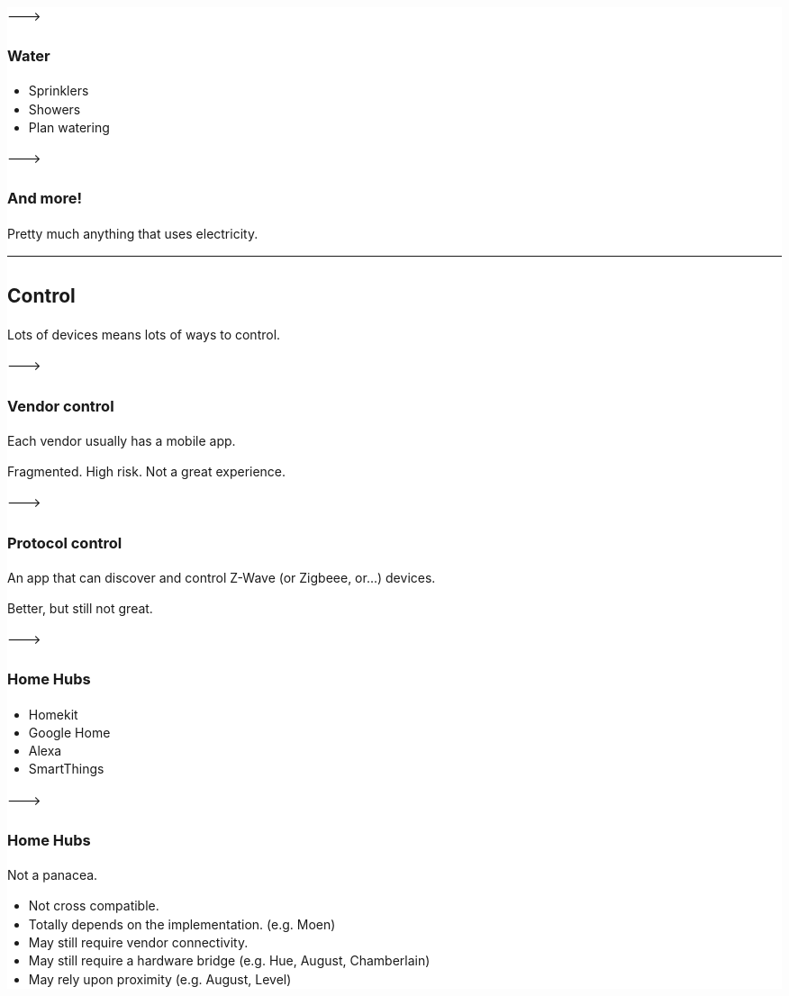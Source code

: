 --->

### Water

* Sprinklers
* Showers
* Plan watering

--->

### And more!

Pretty much anything that uses electricity.

---

## Control

Lots of devices means lots of ways to control.

--->

### Vendor control

Each vendor usually has a mobile app.

Fragmented. High risk. Not a great experience.

--->

### Protocol control

An app that can discover and control Z-Wave (or Zigbeee, or...) devices.

Better, but still not great.

--->

### Home Hubs

* Homekit
* Google Home
* Alexa
* SmartThings

--->

### Home Hubs

Not a panacea.

* Not cross compatible.
* Totally depends on the implementation.
    (e.g. Moen)
* May still require vendor connectivity.
* May still require a hardware bridge
    (e.g. Hue, August, Chamberlain)
* May rely upon proximity
    (e.g. August, Level)
